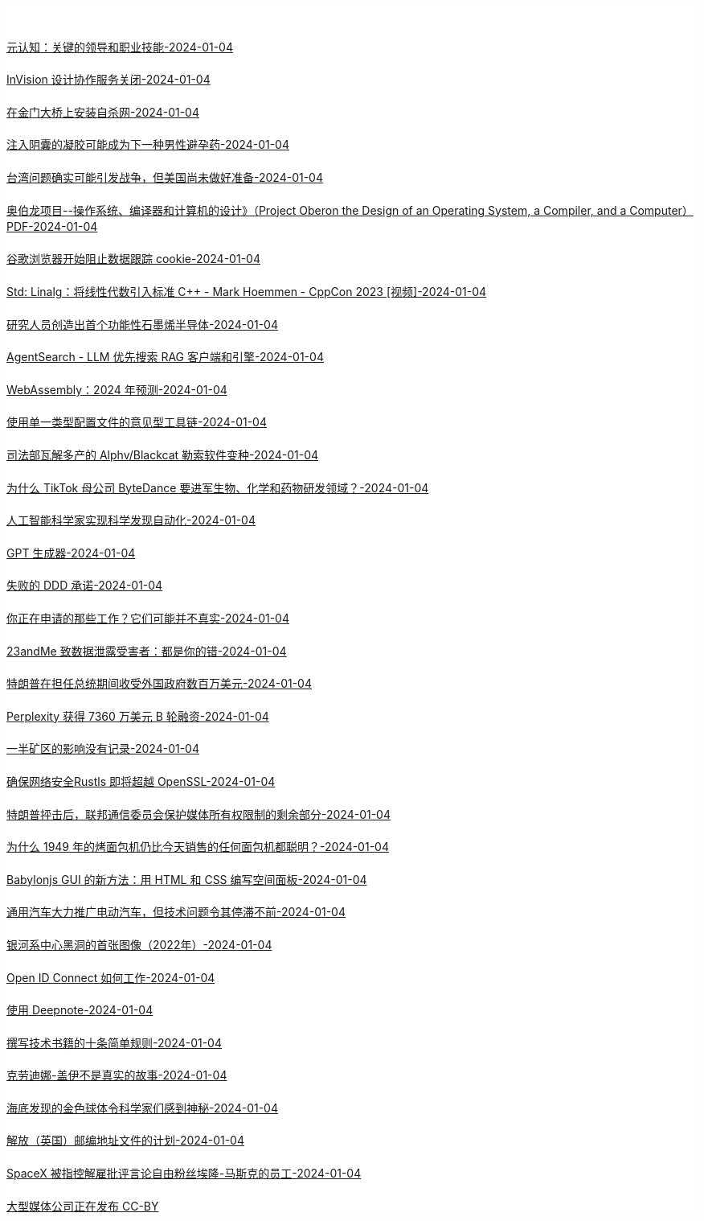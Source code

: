 <br/><br/><a target=_blank rel=nofollow href="https://thelsweekly.substack.com/p/metacognition-leadership-career" >元认知：关键的领导和职业技能-2024-01-04</a><br/><br/><a target=_blank rel=nofollow href="https://www.invisionapp.com/inside-design/invision-design-collaboration-services-shutdown/" >InVision 设计协作服务关闭-2024-01-04</a><br/><br/><a target=_blank rel=nofollow href="https://apnews.com/article/golden-gate-bridge-suicide-nets-san-francisco-11020bcfa279ba68eb72f72c0c5a2eef" >在金门大桥上安装自杀网-2024-01-04</a><br/><br/><a target=_blank rel=nofollow href="https://www.wired.com/story/male-contraceptive-contraline-vasalgel-hydrogel/" >注入阴囊的凝胶可能成为下一种男性避孕药-2024-01-04</a><br/><br/><a target=_blank rel=nofollow href="https://www.noahpinion.blog/p/were-not-ready-for-the-big-one" >台湾问题确实可能引发战争，但美国尚未做好准备-2024-01-04</a><br/><br/><a target=_blank rel=nofollow href="https://people.inf.ethz.ch/wirth/ProjectOberon/PO.System.pdf" >奥伯龙项目--操作系统、编译器和计算机的设计》（Project Oberon the Design of an Operating System, a Compiler, and a Computer）PDF-2024-01-04</a><br/><br/><a target=_blank rel=nofollow href="https://www.bbc.com/news/technology-67882315" >谷歌浏览器开始阻止数据跟踪 cookie-2024-01-04</a><br/><br/><a target=_blank rel=nofollow href="https://www.youtube.com/watch?v=-UXHMlAMXNk" >Std: Linalg：将线性代数引入标准 C++ - Mark Hoemmen - CppCon 2023 [视频]-2024-01-04</a><br/><br/><a target=_blank rel=nofollow href="https://eandt.theiet.org/2024/01/04/researchers-create-first-functional-graphene-semiconductor" >研究人员创造出首个功能性石墨烯半导体-2024-01-04</a><br/><br/><a target=_blank rel=nofollow href="https://owencolegrove.substack.com/p/agentsearch-an-llm-first-search-rag" >AgentSearch - LLM 优先搜索 RAG 客户端和引擎-2024-01-04</a><br/><br/><a target=_blank rel=nofollow href="https://thenewstack.io/webassembly-4-predictions-for-2024/" >WebAssembly：2024 年预测-2024-01-04</a><br/><br/><a target=_blank rel=nofollow href="https://github.com/pkg-tools/pkg-tools" >使用单一类型配置文件的意见型工具链-2024-01-04</a><br/><br/><a target=_blank rel=nofollow href="https://www.justice.gov/opa/pr/justice-department-disrupts-prolific-alphvblackcat-ransomware-variant" >司法部瓦解多产的 Alphv/Blackcat 勒索软件变种-2024-01-04</a><br/><br/><a target=_blank rel=nofollow href="https://www.forbes.com/sites/alexandralevine/2024/01/02/tiktok-bytedance-pharmaceuticals-drug-discovery-science-biology-chemistry-ai-china/" >为什么 TikTok 母公司 ByteDance 要进军生物、化学和药物研发领域？-2024-01-04</a><br/><br/><a target=_blank rel=nofollow href="https://engineering.cmu.edu/news-events/news/2023/12/20-ai-coscientist.html" >人工智能科学家实现科学发现自动化-2024-01-04</a><br/><br/><a target=_blank rel=nofollow href="https://help.openai.com/en/articles/8770868-gpt-builder" >GPT 生成器-2024-01-04</a><br/><br/><a target=_blank rel=nofollow href="https://no-kill-switch.ghost.io/the-failed-promise-of-domain-driven-design-part-1/" >失败的 DDD 承诺-2024-01-04</a><br/><br/><a target=_blank rel=nofollow href="https://www.marketplace.org/2024/01/03/those-jobs-youre-applying-to-they-might-not-be-real/" >你正在申请的那些工作？它们可能并不真实-2024-01-04</a><br/><br/><a target=_blank rel=nofollow href="https://gizmodo.com/23andme-data-breach-hackers-cybercrime-lawsuits-1851137002" >23andMe 致数据泄露受害者：都是你的错-2024-01-04</a><br/><br/><a target=_blank rel=nofollow href="https://www.nytimes.com/2024/01/04/us/politics/trump-hotels-foreign-business-report.html" >特朗普在担任总统期间收受外国政府数百万美元-2024-01-04</a><br/><br/><a target=_blank rel=nofollow href="https://twitter.com/perplexity_ai/status/1742915781690798290" >Perplexity 获得 7360 万美元 B 轮融资-2024-01-04</a><br/><br/><a target=_blank rel=nofollow href="https://www.nature.com/articles/d41586-023-04090-3" >一半矿区的影响没有记录-2024-01-04</a><br/><br/><a target=_blank rel=nofollow href="https://www.memorysafety.org/blog/rustls-performance/" >确保网络安全Rustls 即将超越 OpenSSL-2024-01-04</a><br/><br/><a target=_blank rel=nofollow href="https://www.techdirt.com/2024/01/04/fcc-protects-whats-left-of-media-ownership-limits-after-trump-attacks/" >特朗普抨击后，联邦通信委员会保护媒体所有权限制的剩余部分-2024-01-04</a><br/><br/><a target=_blank rel=nofollow href="https://www.theverge.com/22801890/sunbeam-radiant-control-toaster-t20-t35-vista" >为什么 1949 年的烤面包机仍比今天销售的任何面包机都聪明？-2024-01-04</a><br/><br/><a target=_blank rel=nofollow href="https://m-creativelab.github.io/jsar-dom/?url=https%3A%2F%2Fraw.githubusercontent.com%2FM-CreativeLab%2Fjsar-dom%2Fmain%2Ffixtures%2Fhtml-in-spatial%2Fparagraph.xsml" >Babylonjs GUI 的新方法：用 HTML 和 CSS 编写空间面板-2024-01-04</a><br/><br/><a target=_blank rel=nofollow href="https://arstechnica.com/cars/2024/01/general-motors-is-still-struggling-with-new-evs-data-show/" >通用汽车大力推广电动汽车，但技术问题令其停滞不前-2024-01-04</a><br/><br/><a target=_blank rel=nofollow href="https://eventhorizontelescope.org/blog/astronomers-reveal-first-image-black-hole-heart-our-galaxy" >银河系中心黑洞的首张图像（2022年）-2024-01-04</a><br/><br/><a target=_blank rel=nofollow href="https://blog.digger.dev/how-open-id-connect-works-illustrated/" >Open ID Connect 如何工作-2024-01-04</a><br/><br/><a target=_blank rel=nofollow href="https://deepnote.com/blog/how-deepnote-uses-deepnote" >使用 Deepnote-2024-01-04</a><br/><br/><a target=_blank rel=nofollow href="https://www.ncbi.nlm.nih.gov/pmc/articles/PMC10414569/" >撰写技术书籍的十条简单规则-2024-01-04</a><br/><br/><a target=_blank rel=nofollow href="https://www.theatlantic.com/ideas/archive/2024/01/claudine-gay-harvard-plagiarism/677007/" >克劳迪娜-盖伊不是真实的故事-2024-01-04</a><br/><br/><a target=_blank rel=nofollow href="https://www.sciencealert.com/golden-orb-found-at-bottom-of-the-ocean-mystifies-scientists" >海底发现的金色球体令科学家们感到神秘-2024-01-04</a><br/><br/><a target=_blank rel=nofollow href="https://takes.jamesomalley.co.uk/p/heres-the-plan-to-actually-liberate" >解放（英国）邮编地址文件的计划-2024-01-04</a><br/><br/><a target=_blank rel=nofollow href="https://www.theregister.com/2024/01/04/spacex_nlrb_complaint/" >SpaceX 被指控解雇批评言论自由粉丝埃隆-马斯克的员工-2024-01-04</a><br/><br/><a target=_blank rel=nofollow href="https://en.wikipedia.org/wiki/Wikipedia:Village_pump_(policy)" >大型媒体公司正在发布 CC-BY